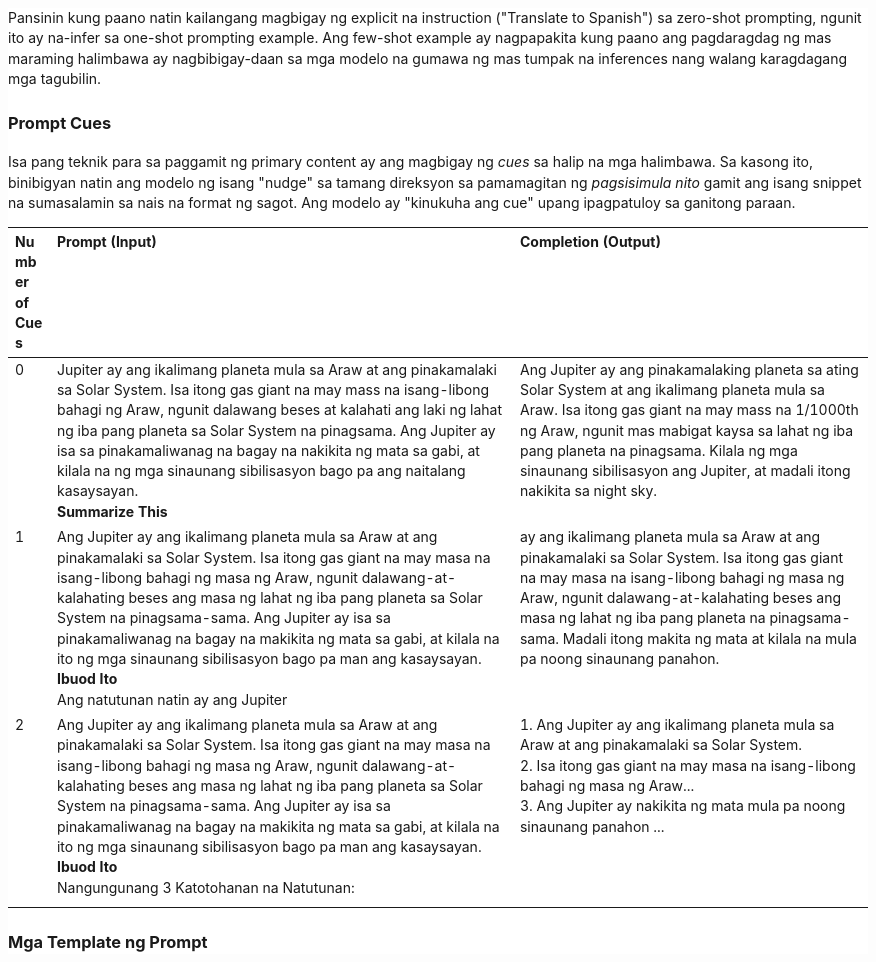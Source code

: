 Pansinin kung paano natin kailangang magbigay ng explicit na instruction ("Translate to Spanish") sa zero-shot prompting, ngunit ito ay na-infer sa one-shot prompting example. Ang few-shot example ay nagpapakita kung paano ang pagdaragdag ng mas maraming halimbawa ay nagbibigay-daan sa mga modelo na gumawa ng mas tumpak na inferences nang walang karagdagang mga tagubilin.

### Prompt Cues

Isa pang teknik para sa paggamit ng primary content ay ang magbigay ng _cues_ sa halip na mga halimbawa. Sa kasong ito, binibigyan natin ang modelo ng isang "nudge" sa tamang direksyon sa pamamagitan ng _pagsisimula nito_ gamit ang isang snippet na sumasalamin sa nais na format ng sagot. Ang modelo ay "kinukuha ang cue" upang ipagpatuloy sa ganitong paraan.

| Number of Cues | Prompt (Input)                                                                                                                                                                                                                                                                                                                                                                                                                                               | Completion (Output)                                                                                                                                                                                                                                                                                       |
| :------------- | :----------------------------------------------------------------------------------------------------------------------------------------------------------------------------------------------------------------------------------------------------------------------------------------------------------------------------------------------------------------------------------------------------------------------------------------------------------- | :-------------------------------------------------------------------------------------------------------------------------------------------------------------------------------------------------------------------------------------------------------------------------------------------------------- |
| 0              | Jupiter ay ang ikalimang planeta mula sa Araw at ang pinakamalaki sa Solar System. Isa itong gas giant na may mass na isang-libong bahagi ng Araw, ngunit dalawang beses at kalahati ang laki ng lahat ng iba pang planeta sa Solar System na pinagsama. Ang Jupiter ay isa sa pinakamaliwanag na bagay na nakikita ng mata sa gabi, at kilala na ng mga sinaunang sibilisasyon bago pa ang naitalang kasaysayan. <br/>**Summarize This**                                       | Ang Jupiter ay ang pinakamalaking planeta sa ating Solar System at ang ikalimang planeta mula sa Araw. Isa itong gas giant na may mass na 1/1000th ng Araw, ngunit mas mabigat kaysa sa lahat ng iba pang planeta na pinagsama. Kilala ng mga sinaunang sibilisasyon ang Jupiter, at madali itong nakikita sa night sky. |
| 1              | Ang Jupiter ay ang ikalimang planeta mula sa Araw at ang pinakamalaki sa Solar System. Isa itong gas giant na may masa na isang-libong bahagi ng masa ng Araw, ngunit dalawang-at-kalahating beses ang masa ng lahat ng iba pang planeta sa Solar System na pinagsama-sama. Ang Jupiter ay isa sa pinakamaliwanag na bagay na makikita ng mata sa gabi, at kilala na ito ng mga sinaunang sibilisasyon bago pa man ang kasaysayan. <br/>**Ibuod Ito** <br/> Ang natutunan natin ay ang Jupiter | ay ang ikalimang planeta mula sa Araw at ang pinakamalaki sa Solar System. Isa itong gas giant na may masa na isang-libong bahagi ng masa ng Araw, ngunit dalawang-at-kalahating beses ang masa ng lahat ng iba pang planeta na pinagsama-sama. Madali itong makita ng mata at kilala na mula pa noong sinaunang panahon.                        |
| 2              | Ang Jupiter ay ang ikalimang planeta mula sa Araw at ang pinakamalaki sa Solar System. Isa itong gas giant na may masa na isang-libong bahagi ng masa ng Araw, ngunit dalawang-at-kalahating beses ang masa ng lahat ng iba pang planeta sa Solar System na pinagsama-sama. Ang Jupiter ay isa sa pinakamaliwanag na bagay na makikita ng mata sa gabi, at kilala na ito ng mga sinaunang sibilisasyon bago pa man ang kasaysayan. <br/>**Ibuod Ito** <br/> Nangungunang 3 Katotohanan na Natutunan:         | 1. Ang Jupiter ay ang ikalimang planeta mula sa Araw at ang pinakamalaki sa Solar System. <br/> 2. Isa itong gas giant na may masa na isang-libong bahagi ng masa ng Araw...<br/> 3. Ang Jupiter ay nakikita ng mata mula pa noong sinaunang panahon ...                                                                       |
|                |                                                                                                                                                                                                                                                                                                                                                                                                                                                              |                                                                                                                                                                                                                                                                                                           |

### Mga Template ng Prompt
